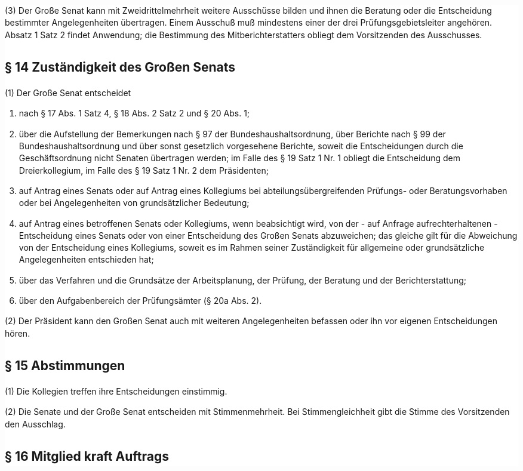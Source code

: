 (3) Der Große Senat kann mit Zweidrittelmehrheit weitere Ausschüsse
bilden und ihnen die Beratung oder die Entscheidung bestimmter
Angelegenheiten übertragen. Einem Ausschuß muß mindestens einer der
drei Prüfungsgebietsleiter angehören. Absatz 1 Satz 2 findet
Anwendung; die Bestimmung des Mitberichterstatters obliegt dem
Vorsitzenden des Ausschusses.


## § 14 Zuständigkeit des Großen Senats

(1) Der Große Senat entscheidet

1.  nach § 17 Abs. 1 Satz 4, § 18 Abs. 2 Satz 2 und § 20 Abs. 1;


2.  über die Aufstellung der Bemerkungen nach § 97 der
    Bundeshaushaltsordnung, über Berichte nach § 99 der
    Bundeshaushaltsordnung und über sonst gesetzlich vorgesehene Berichte,
    soweit die Entscheidungen durch die Geschäftsordnung nicht Senaten
    übertragen werden; im Falle des § 19 Satz 1 Nr. 1 obliegt die
    Entscheidung dem Dreierkollegium, im Falle des § 19 Satz 1 Nr. 2 dem
    Präsidenten;


3.  auf Antrag eines Senats oder auf Antrag eines Kollegiums bei
    abteilungsübergreifenden Prüfungs- oder Beratungsvorhaben oder bei
    Angelegenheiten von grundsätzlicher Bedeutung;


4.  auf Antrag eines betroffenen Senats oder Kollegiums, wenn beabsichtigt
    wird, von der - auf Anfrage aufrechterhaltenen - Entscheidung eines
    Senats oder von einer Entscheidung des Großen Senats abzuweichen; das
    gleiche gilt für die Abweichung von der Entscheidung eines Kollegiums,
    soweit es im Rahmen seiner Zuständigkeit für allgemeine oder
    grundsätzliche Angelegenheiten entschieden hat;


5.  über das Verfahren und die Grundsätze der Arbeitsplanung, der Prüfung,
    der Beratung und der Berichterstattung;


6.  über den Aufgabenbereich der Prüfungsämter (§ 20a Abs. 2).




(2) Der Präsident kann den Großen Senat auch mit weiteren
Angelegenheiten befassen oder ihn vor eigenen Entscheidungen hören.


## § 15 Abstimmungen

(1) Die Kollegien treffen ihre Entscheidungen einstimmig.

(2) Die Senate und der Große Senat entscheiden mit Stimmenmehrheit.
Bei Stimmengleichheit gibt die Stimme des Vorsitzenden den Ausschlag.


## § 16 Mitglied kraft Auftrags
